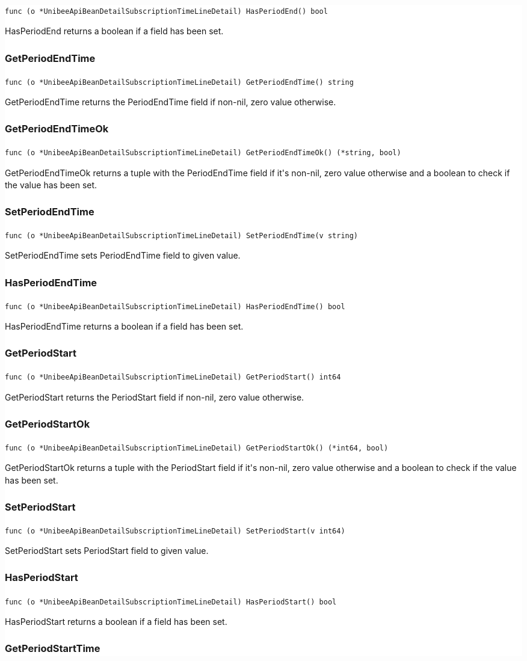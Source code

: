 `func (o *UnibeeApiBeanDetailSubscriptionTimeLineDetail) HasPeriodEnd() bool`

HasPeriodEnd returns a boolean if a field has been set.

### GetPeriodEndTime

`func (o *UnibeeApiBeanDetailSubscriptionTimeLineDetail) GetPeriodEndTime() string`

GetPeriodEndTime returns the PeriodEndTime field if non-nil, zero value otherwise.

### GetPeriodEndTimeOk

`func (o *UnibeeApiBeanDetailSubscriptionTimeLineDetail) GetPeriodEndTimeOk() (*string, bool)`

GetPeriodEndTimeOk returns a tuple with the PeriodEndTime field if it's non-nil, zero value otherwise
and a boolean to check if the value has been set.

### SetPeriodEndTime

`func (o *UnibeeApiBeanDetailSubscriptionTimeLineDetail) SetPeriodEndTime(v string)`

SetPeriodEndTime sets PeriodEndTime field to given value.

### HasPeriodEndTime

`func (o *UnibeeApiBeanDetailSubscriptionTimeLineDetail) HasPeriodEndTime() bool`

HasPeriodEndTime returns a boolean if a field has been set.

### GetPeriodStart

`func (o *UnibeeApiBeanDetailSubscriptionTimeLineDetail) GetPeriodStart() int64`

GetPeriodStart returns the PeriodStart field if non-nil, zero value otherwise.

### GetPeriodStartOk

`func (o *UnibeeApiBeanDetailSubscriptionTimeLineDetail) GetPeriodStartOk() (*int64, bool)`

GetPeriodStartOk returns a tuple with the PeriodStart field if it's non-nil, zero value otherwise
and a boolean to check if the value has been set.

### SetPeriodStart

`func (o *UnibeeApiBeanDetailSubscriptionTimeLineDetail) SetPeriodStart(v int64)`

SetPeriodStart sets PeriodStart field to given value.

### HasPeriodStart

`func (o *UnibeeApiBeanDetailSubscriptionTimeLineDetail) HasPeriodStart() bool`

HasPeriodStart returns a boolean if a field has been set.

### GetPeriodStartTime
